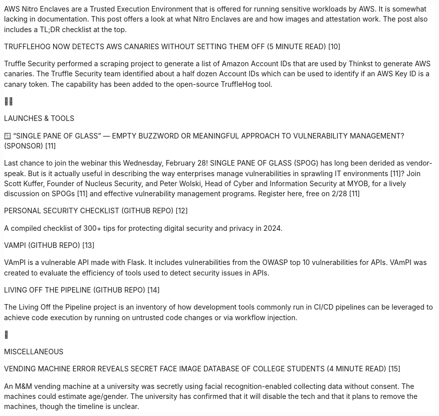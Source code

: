  AWS Nitro Enclaves are a Trusted Execution Environment that is
offered for running sensitive workloads by AWS. It is somewhat lacking
in documentation. This post offers a look at what Nitro Enclaves are
and how images and attestation work. The post also includes a TL;DR
checklist at the top. 

 TRUFFLEHOG NOW DETECTS AWS CANARIES WITHOUT SETTING THEM OFF (5
MINUTE READ) [10] 

 Truffle Security performed a scraping project to generate a list of
Amazon Account IDs that are used by Thinkst to generate AWS canaries.
The Truffle Security team identified about a half dozen Account IDs
which can be used to identify if an AWS Key ID is a canary token. The
capability has been added to the open-source TruffleHog tool. 

🧑‍💻 

LAUNCHES & TOOLS

 🪟 “SINGLE PANE OF GLASS” — EMPTY BUZZWORD OR MEANINGFUL
APPROACH TO VULNERABILITY MANAGEMENT? (SPONSOR) [11] 

 Last chance to join the webinar this Wednesday, February 28!
SINGLE PANE OF GLASS (SPOG) has long been derided as vendor-speak. But
is it actually useful in describing the way enterprises manage
vulnerabilities in sprawling IT environments [11]? Join Scott Kuffer,
Founder of Nucleus Security, and Peter Wolski, Head of Cyber and
Information Security at MYOB, for a lively discussion on SPOGs [11]
and effective vulnerability management programs. Register here, free
on 2/28 [11]

 PERSONAL SECURITY CHECKLIST (GITHUB REPO) [12] 

 A compiled checklist of 300+ tips for protecting digital security and
privacy in 2024. 

 VAMPI (GITHUB REPO) [13] 

 VAmPI is a vulnerable API made with Flask. It includes
vulnerabilities from the OWASP top 10 vulnerabilities for APIs. VAmPI
was created to evaluate the efficiency of tools used to detect
security issues in APIs. 

 LIVING OFF THE PIPELINE (GITHUB REPO) [14] 

 The Living Off the Pipeline project is an inventory of how
development tools commonly run in CI/CD pipelines can be leveraged to
achieve code execution by running on untrusted code changes or via
workflow injection. 

🎁 

MISCELLANEOUS

 VENDING MACHINE ERROR REVEALS SECRET FACE IMAGE DATABASE OF COLLEGE
STUDENTS (4 MINUTE READ) [15] 

 An M&M vending machine at a university was secretly using facial
recognition-enabled collecting data without consent. The machines
could estimate age/gender. The university has confirmed that it will
disable the tech and that it plans to remove the machines, though the
timeline is unclear. 
